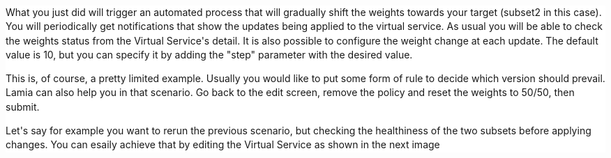 What you just did will trigger an automated process that will gradually shift the weights towards your target (subset2 in this case).
You will periodically get notifications that show the updates being applied to the virtual service.
As usual you will be able to check the weights status from the Virtual Service's detail.
It is also possible to configure the weight change at each update. The default value is 10, but you can specify it by adding the "step" parameter with the desired value.

This is, of course, a pretty limited example. Usually you would like to put some form of rule to decide which version should prevail.
Lamia can also help you in that scenario.
Go back to the edit screen, remove the policy and reset the weights to 50/50, then submit.

Let's say for example you want to rerun the previous scenario, but checking the healthiness of the two subsets before applying changes.
You can esaily achieve that by editing the Virtual Service as shown in the next image
